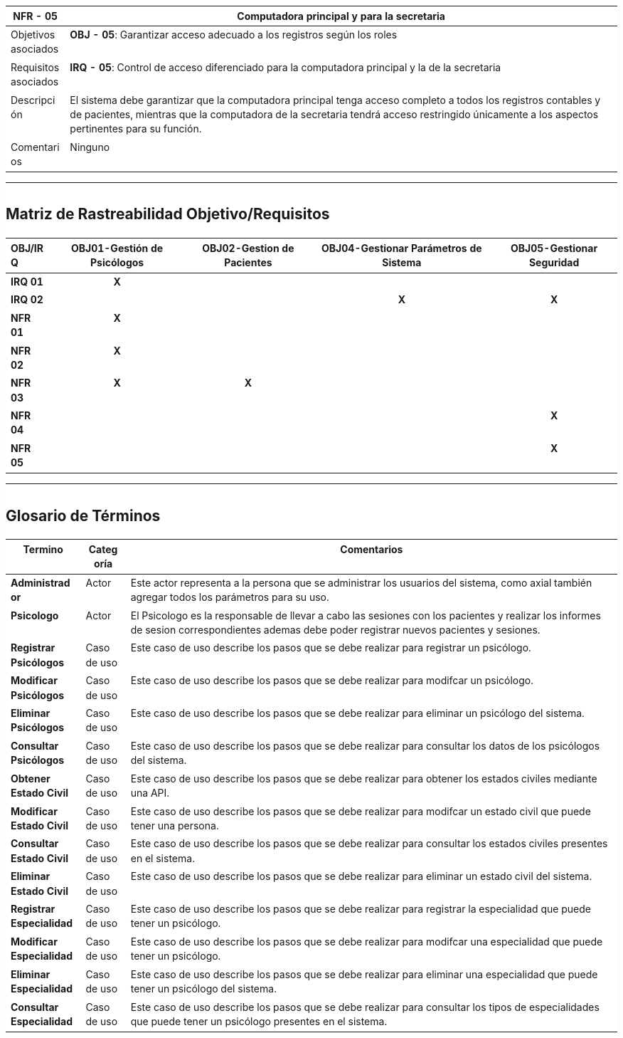 | **NFR - 05**                 | **Computadora principal y para la secretaria** |
|--------------------------|------------------------|
| Objetivos asociados      |**OBJ - 05**: Garantizar acceso adecuado a los registros según los roles|
| Requisitos asociados     |**IRQ - 05**: Control de acceso diferenciado para la computadora principal y la de la secretaria |
| Descripción              | El sistema debe garantizar que la computadora principal tenga acceso completo a todos los registros contables y de pacientes, mientras que la computadora de la secretaria tendrá acceso restringido únicamente a los aspectos pertinentes para su función. |
| Comentarios              | Ninguno                |
---
## Matriz de Rastreabilidad Objetivo/Requisitos

| OBJ/IRQ                 | **OBJ01-Gestión de Psicólogos** | **OBJ02-Gestion de Pacientes** | **OBJ04-Gestionar Parámetros de Sistema** | **OBJ05-Gestionar Seguridad** |
|:--------------------------|:------------------------:|:------------------------:|:------------------------:|:------------------------:|
| **IRQ 01**|**X**|||||
| **IRQ 02**|||**X**|**X**||
| **NFR 01**|**X**|||||
| **NFR 02**|**X**|||||
| **NFR 03**|**X**|**X**||||
| **NFR 04**||||**X**||
**NFR 05**||||**X**||
---

## Glosario de Términos

| Termino  | Categoría | Comentarios |
|--------|--------------|----|
| **Administrador** | Actor | Este actor representa a la persona que se administrar los usuarios del sistema, como axial también agregar todos los parámetros para su uso. |
| **Psicologo** | Actor | El Psicologo es la responsable de llevar a cabo las sesiones con los pacientes y realizar los informes de sesion correspondientes ademas debe poder registrar nuevos pacientes y sesiones. |
| **Registrar Psicólogos** | Caso de uso | Este caso de uso describe los pasos que se debe realizar para registrar un psicólogo. |
| **Modificar Psicólogos** | Caso de uso | Este caso de uso describe los pasos que se debe realizar para modifcar un psicólogo. |
| **Eliminar Psicólogos** | Caso de uso | Este caso de uso describe los pasos que se debe realizar para eliminar un psicólogo del sistema. |
| **Consultar Psicólogos** | Caso de uso | Este caso de uso describe los pasos que se debe realizar para consultar los datos de los psicólogos del sistema. |
| **Obtener Estado Civil** | Caso de uso | Este caso de uso describe los pasos que se debe realizar para obtener los estados civiles mediante una API. |
| **Modificar Estado Civil** | Caso de uso | Este caso de uso describe los pasos que se debe realizar para modifcar un estado civil que puede tener una persona. |
| **Consultar Estado Civil** | Caso de uso | Este caso de uso describe los pasos que se debe realizar para consultar los estados civiles presentes en el sistema. |
| **Eliminar Estado Civil** | Caso de uso | Este caso de uso describe los pasos que se debe realizar para eliminar un estado civil del sistema. |
| **Registrar Especialidad** | Caso de uso | Este caso de uso describe los pasos que se debe realizar para registrar la especialidad que puede tener un psicólogo. |
| **Modificar Especialidad** | Caso de uso | Este caso de uso describe los pasos que se debe realizar para modifcar una especialidad que puede tener un psicólogo. |
| **Eliminar Especialidad** | Caso de uso | Este caso de uso describe los pasos que se debe realizar para eliminar una especialidad que puede tener un psicólogo del sistema. |
| **Consultar Especialidad** | Caso de uso | Este caso de uso describe los pasos que se debe realizar para consultar los tipos de especialidades que puede tener un psicólogo presentes en el sistema. |
